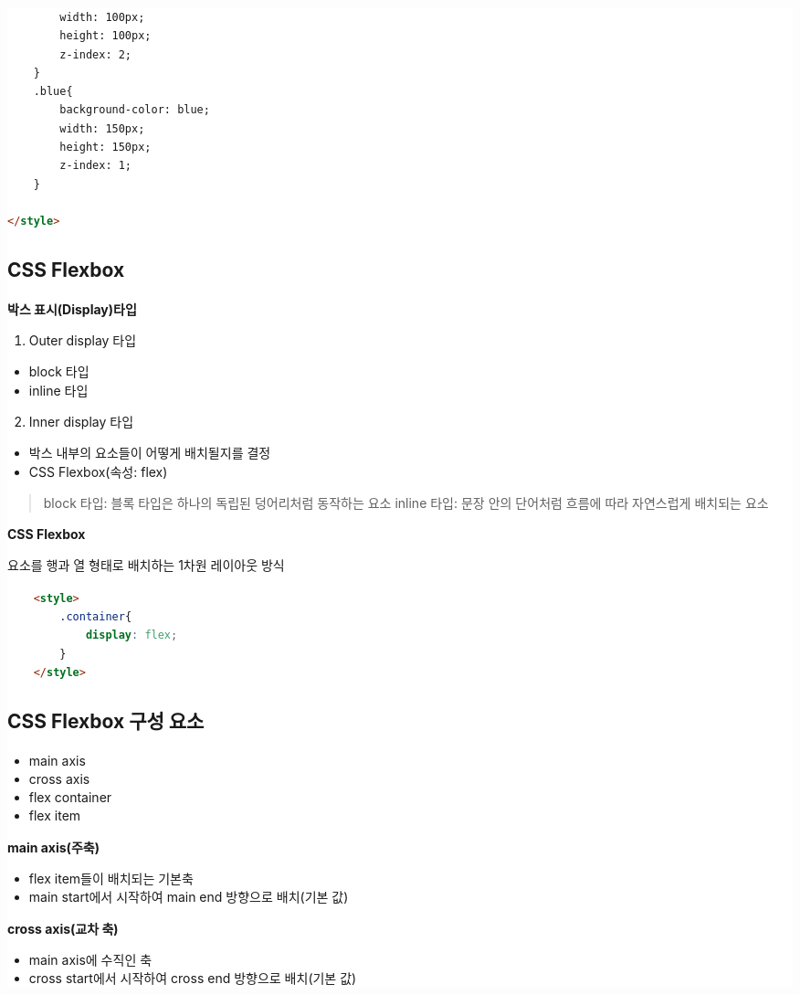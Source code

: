 ```html
        width: 100px;
        height: 100px;
        z-index: 2;
    }
    .blue{
        background-color: blue;
        width: 150px;
        height: 150px;
        z-index: 1;
    }

</style>
```

##  CSS Flexbox

**박스 표시(Display)타입**

1. Outer display 타입
- block 타입
- inline 타입

2. Inner display 타입
- 박스 내부의 요소들이 어떻게 배치될지를 결정
- CSS Flexbox(속성: flex)

> block 타입: 블록 타입은 하나의 독립된 덩어리처럼 동작하는 요소
> inline 타입: 문장 안의 단어처럼 흐름에 따라 자연스럽게 배치되는 요소

**CSS Flexbox**

요소를 행과 열 형태로 배치하는 1차원 레이아웃 방식

```html
    <style>
        .container{
            display: flex;
        }
    </style>
```

##  CSS Flexbox 구성 요소 

- main axis
- cross axis
- flex container
- flex item

**main axis(주축)**
- flex item들이 배치되는 기본축
- main start에서 시작하여 main end 방향으로 배치(기본 값)

**cross axis(교차 축)**
- main axis에 수직인 축
- cross start에서 시작하여 cross end 방향으로 배치(기본 값)
